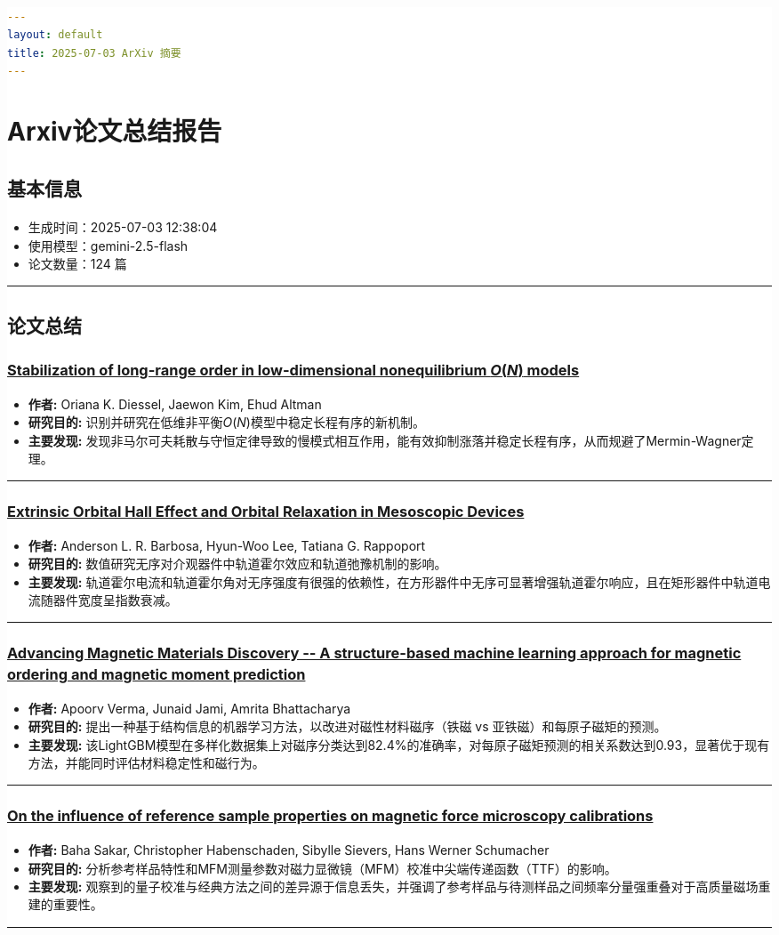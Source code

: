 ```yaml
---
layout: default
title: 2025-07-03 ArXiv 摘要
---
```


# Arxiv论文总结报告

## 基本信息
- 生成时间：2025-07-03 12:38:04
- 使用模型：gemini-2.5-flash
- 论文数量：124 篇

---

## 论文总结

### [Stabilization of long-range order in low-dimensional nonequilibrium $O(N)$ models](http://arxiv.org/abs/2507.01959v1)
- **作者:** Oriana K. Diessel, Jaewon Kim, Ehud Altman
- **研究目的:** 识别并研究在低维非平衡$O(N)$模型中稳定长程有序的新机制。
- **主要发现:** 发现非马尔可夫耗散与守恒定律导致的慢模式相互作用，能有效抑制涨落并稳定长程有序，从而规避了Mermin-Wagner定理。

---

### [Extrinsic Orbital Hall Effect and Orbital Relaxation in Mesoscopic Devices](http://arxiv.org/abs/2507.01941v1)
- **作者:** Anderson L. R. Barbosa, Hyun-Woo Lee, Tatiana G. Rappoport
- **研究目的:** 数值研究无序对介观器件中轨道霍尔效应和轨道弛豫机制的影响。
- **主要发现:** 轨道霍尔电流和轨道霍尔角对无序强度有很强的依赖性，在方形器件中无序可显著增强轨道霍尔响应，且在矩形器件中轨道电流随器件宽度呈指数衰减。

---

### [Advancing Magnetic Materials Discovery -- A structure-based machine learning approach for magnetic ordering and magnetic moment prediction](http://arxiv.org/abs/2507.01913v1)
- **作者:** Apoorv Verma, Junaid Jami, Amrita Bhattacharya
- **研究目的:** 提出一种基于结构信息的机器学习方法，以改进对磁性材料磁序（铁磁 vs 亚铁磁）和每原子磁矩的预测。
- **主要发现:** 该LightGBM模型在多样化数据集上对磁序分类达到82.4%的准确率，对每原子磁矩预测的相关系数达到0.93，显著优于现有方法，并能同时评估材料稳定性和磁行为。

---

### [On the influence of reference sample properties on magnetic force microscopy calibrations](http://arxiv.org/abs/2507.01911v1)
- **作者:** Baha Sakar, Christopher Habenschaden, Sibylle Sievers, Hans Werner Schumacher
- **研究目的:** 分析参考样品特性和MFM测量参数对磁力显微镜（MFM）校准中尖端传递函数（TTF）的影响。
- **主要发现:** 观察到的量子校准与经典方法之间的差异源于信息丢失，并强调了参考样品与待测样品之间频率分量强重叠对于高质量磁场重建的重要性。

---
